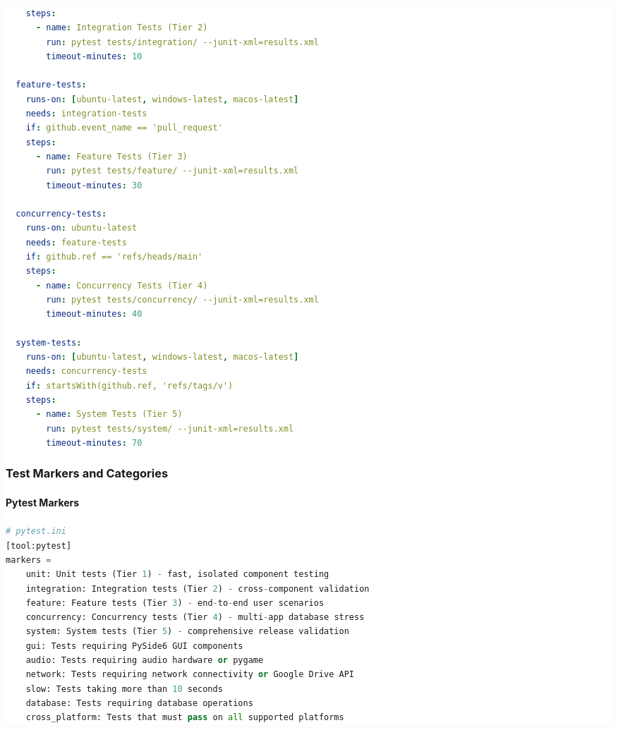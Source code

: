 ```yaml
    steps:
      - name: Integration Tests (Tier 2)
        run: pytest tests/integration/ --junit-xml=results.xml
        timeout-minutes: 10

  feature-tests:
    runs-on: [ubuntu-latest, windows-latest, macos-latest]
    needs: integration-tests
    if: github.event_name == 'pull_request'
    steps:
      - name: Feature Tests (Tier 3)
        run: pytest tests/feature/ --junit-xml=results.xml
        timeout-minutes: 30

  concurrency-tests:
    runs-on: ubuntu-latest
    needs: feature-tests
    if: github.ref == 'refs/heads/main'
    steps:
      - name: Concurrency Tests (Tier 4)
        run: pytest tests/concurrency/ --junit-xml=results.xml
        timeout-minutes: 40

  system-tests:
    runs-on: [ubuntu-latest, windows-latest, macos-latest]
    needs: concurrency-tests
    if: startsWith(github.ref, 'refs/tags/v')
    steps:
      - name: System Tests (Tier 5)
        run: pytest tests/system/ --junit-xml=results.xml
        timeout-minutes: 70
```

### Test Markers and Categories

#### Pytest Markers
```python
# pytest.ini
[tool:pytest]
markers =
    unit: Unit tests (Tier 1) - fast, isolated component testing
    integration: Integration tests (Tier 2) - cross-component validation
    feature: Feature tests (Tier 3) - end-to-end user scenarios
    concurrency: Concurrency tests (Tier 4) - multi-app database stress
    system: System tests (Tier 5) - comprehensive release validation
    gui: Tests requiring PySide6 GUI components
    audio: Tests requiring audio hardware or pygame
    network: Tests requiring network connectivity or Google Drive API
    slow: Tests taking more than 10 seconds
    database: Tests requiring database operations
    cross_platform: Tests that must pass on all supported platforms
```
